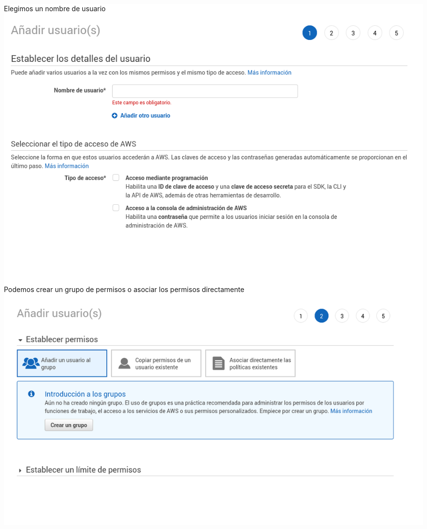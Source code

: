 Elegimos un nombre de usuario

![image](Notes/CloudComputingAWS/img/CreacionDeUsuarioAWS4.png)

Podemos crear un grupo de permisos o asociar los permisos directamente

![image](Notes/CloudComputingAWS/img/CreacionDeUsuarioAWS3.png)
